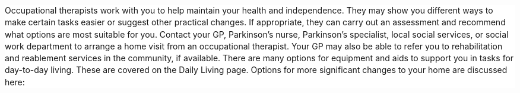   Occupational therapists work with you to help maintain
  your health and independence. They may show you
  different ways to make certain tasks easier or suggest
  other practical changes. If appropriate, they can carry out
  an assessment and recommend what options are most
  suitable for you. Contact your GP, Parkinson’s nurse,
  Parkinson’s specialist, local social services, or social work
  department to arrange a home visit from an occupational
  therapist.
  Your GP may also be able to refer you to rehabilitation and reablement services in the community,
  if available.
  There are many options for equipment and aids to support you in tasks for day-to-day living. These
  are covered on the Daily Living page. Options for more significant changes to your home are
  discussed here:
